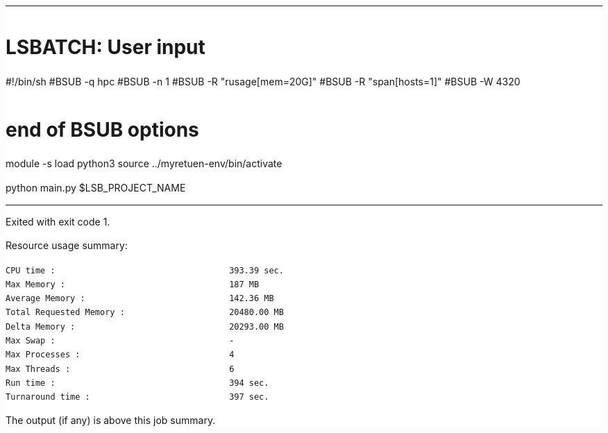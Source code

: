 ------------------------------------------------------------
# LSBATCH: User input
#!/bin/sh
#BSUB -q hpc
#BSUB -n 1
#BSUB -R "rusage[mem=20G]"
#BSUB -R "span[hosts=1]"
#BSUB -W 4320
# end of BSUB options

module -s load python3
source ../myretuen-env/bin/activate

python main.py $LSB_PROJECT_NAME


------------------------------------------------------------

Exited with exit code 1.

Resource usage summary:

    CPU time :                                   393.39 sec.
    Max Memory :                                 187 MB
    Average Memory :                             142.36 MB
    Total Requested Memory :                     20480.00 MB
    Delta Memory :                               20293.00 MB
    Max Swap :                                   -
    Max Processes :                              4
    Max Threads :                                6
    Run time :                                   394 sec.
    Turnaround time :                            397 sec.

The output (if any) is above this job summary.

